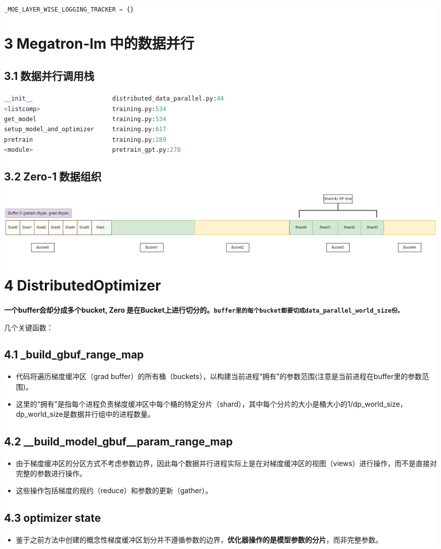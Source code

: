 ```python
_MOE_LAYER_WISE_LOGGING_TRACKER = {}
```

# 3 Megatron-lm 中的数据并行

## 3.1 数据并行调用栈 <br>

```python
__init__                      distributed_data_parallel.py:44
<listcomp>                    training.py:534
get_model                     training.py:534
setup_model_and_optimizer     training.py:617
pretrain                      training.py:289
<module>                      pretrain_gpt.py:278
```

## 3.2 Zero-1 数据组织

![Megatron-Zero1](./images/Megatron-Zero1.png)


# 4 DistributedOptimizer

**一个buffer会却分成多个bucket, Zero 是在Bucket上进行切分的。`buffer里的每个bucket都要切成data_parallel_world_size份。`** <br>

几个关键函数：<br>

## 4.1 _build_gbuf_range_map

- 代码将遍历梯度缓冲区（grad buffer）的所有桶（buckets），以构建当前进程“拥有”的参数范围(注意是当前进程在buffer里的参数范围)。

- 这里的“拥有”是指每个进程负责梯度缓冲区中每个桶的特定分片（shard），其中每个分片的大小是桶大小的1/dp_world_size，dp_world_size是数据并行组中的进程数量。

## 4.2 __build_model_gbuf__param_range_map

- 由于梯度缓冲区的分区方式不考虑参数边界，因此每个数据并行进程实际上是在对梯度缓冲区的视图（views）进行操作，而不是直接对完整的参数进行操作。

- 这些操作包括梯度的规约（reduce）和参数的更新（gather）。

## 4.3 optimizer state

- 鉴于之前方法中创建的概念性梯度缓冲区划分并不遵循参数的边界，**优化器操作的是模型参数的分片**，而非完整参数。

